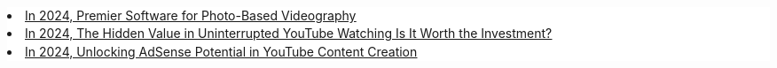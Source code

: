 <li><a href="https://extra-skills.techidaily.com/in-2024-premier-software-for-photo-based-videography/"><u>In 2024, Premier Software for Photo-Based Videography</u></a></li>
<li><a href="https://youtube-help.techidaily.com/in-2024-the-hidden-value-in-uninterrupted-youtube-watching-is-it-worth-the-investment/"><u>In 2024, The Hidden Value in Uninterrupted YouTube Watching Is It Worth the Investment?</u></a></li>
<li><a href="https://youtube-help.techidaily.com/in-2024-unlocking-adsense-potential-in-youtube-content-creation/"><u>In 2024, Unlocking AdSense Potential in YouTube Content Creation</u></a></li>
</ul></div>

